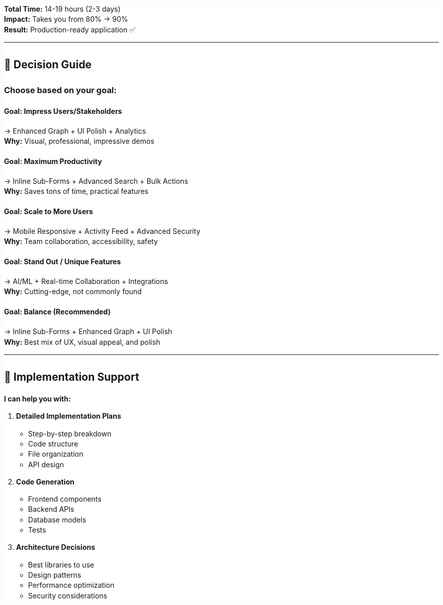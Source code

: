 **Total Time:** 14-19 hours (2-3 days)  
**Impact:** Takes you from 80% → 90%  
**Result:** Production-ready application ✅

---

## 🎯 Decision Guide

### **Choose based on your goal:**

#### **Goal: Impress Users/Stakeholders**
→ Enhanced Graph + UI Polish + Analytics  
**Why:** Visual, professional, impressive demos

#### **Goal: Maximum Productivity**
→ Inline Sub-Forms + Advanced Search + Bulk Actions  
**Why:** Saves tons of time, practical features

#### **Goal: Scale to More Users**
→ Mobile Responsive + Activity Feed + Advanced Security  
**Why:** Team collaboration, accessibility, safety

#### **Goal: Stand Out / Unique Features**
→ AI/ML + Real-time Collaboration + Integrations  
**Why:** Cutting-edge, not commonly found

#### **Goal: Balance (Recommended)**
→ Inline Sub-Forms + Enhanced Graph + UI Polish  
**Why:** Best mix of UX, visual appeal, and polish

---

## 📝 Implementation Support

**I can help you with:**

1. **Detailed Implementation Plans**
   - Step-by-step breakdown
   - Code structure
   - File organization
   - API design

2. **Code Generation**
   - Frontend components
   - Backend APIs
   - Database models
   - Tests

3. **Architecture Decisions**
   - Best libraries to use
   - Design patterns
   - Performance optimization
   - Security considerations
